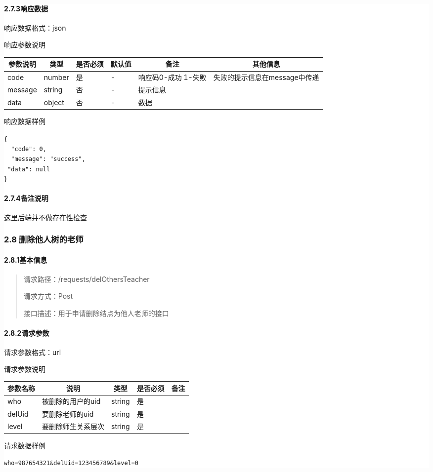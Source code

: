 #### 2.7.3响应数据

响应数据格式：json

响应参数说明

| 参数说明    | 类型     | 是否必须 | 默认值 | 备注           | 其他信息               |
|---------|--------|------|-----|--------------|--------------------|
| code    | number | 是    | -   | 响应码0-成功 1-失败 | 失败的提示信息在message中传递 |
| message | string | 否    | -   | 提示信息         |                    |
| data    | object | 否    | -   | 数据           |                    |

响应数据样例

```shell
{
  "code": 0,
  "message": "success",
 "data": null
}
```

#### 2.7.4备注说明

这里后端并不做存在性检查

### 2.8 删除他人树的老师

#### 2.8.1基本信息

> 请求路径：/requests/delOthersTeacher
>
> 请求方式：Post
>
> 接口描述：用于申请删除结点为他人老师的接口

#### 2.8.2请求参数

请求参数格式：url

请求参数说明

| 参数名称   | 说明         | 类型     | 是否必须 | 备注  |
|--------|------------|--------|------|-----|
| who    | 被删除的用户的uid | string | 是    |     |
| delUid | 要删除老师的uid  | string | 是    |     |
| level  | 要删除师生关系层次  | string | 是    |     |

请求数据样例

```shell
who=987654321&delUid=123456789&level=0
```
